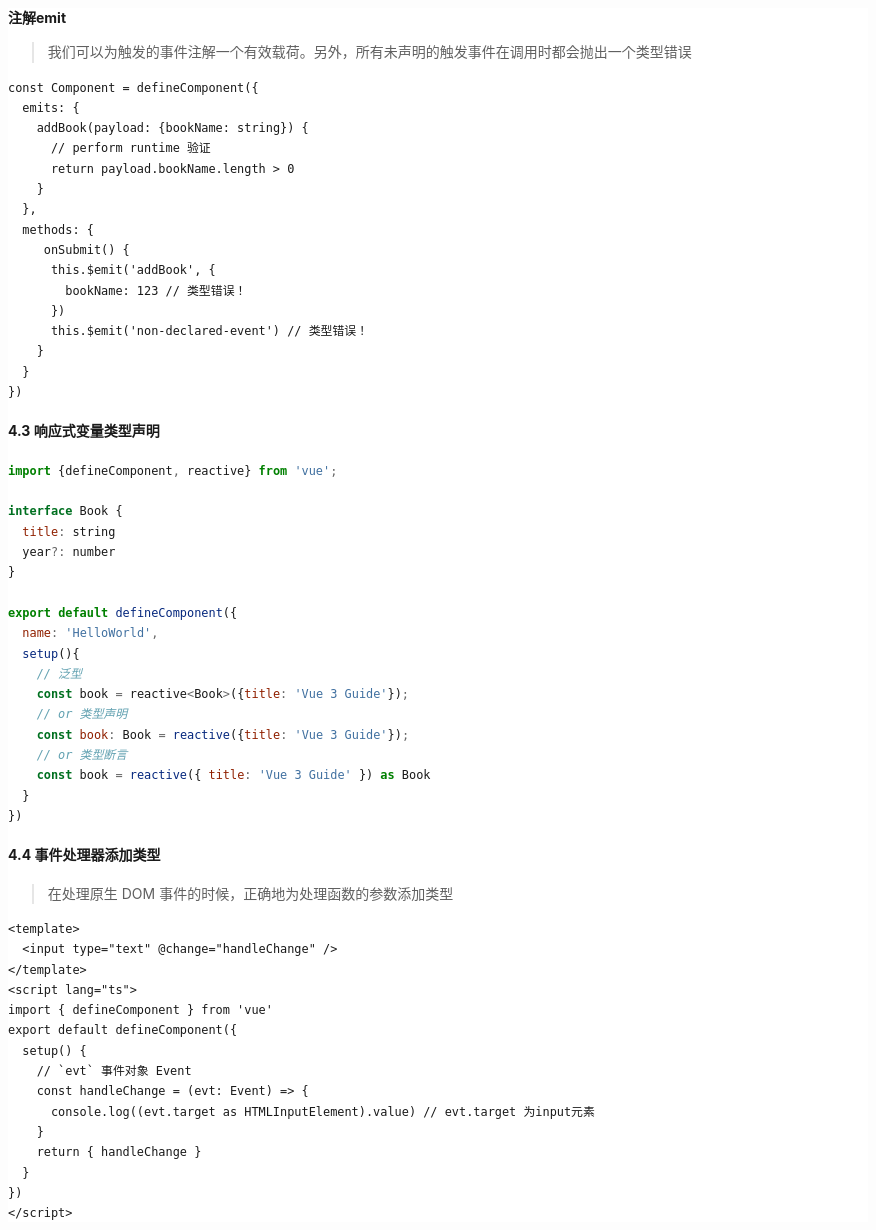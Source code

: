 **注解emit**

> 我们可以为触发的事件注解一个有效载荷。另外，所有未声明的触发事件在调用时都会抛出一个类型错误

```tsx
const Component = defineComponent({
  emits: {
    addBook(payload: {bookName: string}) {
      // perform runtime 验证
      return payload.bookName.length > 0
    }
  },
  methods: {
     onSubmit() {
      this.$emit('addBook', {
        bookName: 123 // 类型错误！
      })
      this.$emit('non-declared-event') // 类型错误！
    }
  }
})
```

#### 4.3 响应式变量类型声明

```js
import {defineComponent, reactive} from 'vue';

interface Book {
  title: string
  year?: number
}
  
export default defineComponent({
  name: 'HelloWorld',
  setup(){
    // 泛型
    const book = reactive<Book>({title: 'Vue 3 Guide'});
  	// or 类型声明
  	const book: Book = reactive({title: 'Vue 3 Guide'});
    // or 类型断言
    const book = reactive({ title: 'Vue 3 Guide' }) as Book
  }
})
```

#### 4.4 事件处理器添加类型

>在处理原生 DOM 事件的时候，正确地为处理函数的参数添加类型

```vue
<template>
  <input type="text" @change="handleChange" />
</template>
<script lang="ts">
import { defineComponent } from 'vue'
export default defineComponent({
  setup() {
    // `evt` 事件对象 Event
    const handleChange = (evt: Event) => {
      console.log((evt.target as HTMLInputElement).value) // evt.target 为input元素
    }
    return { handleChange }
  }
})
</script>
```

